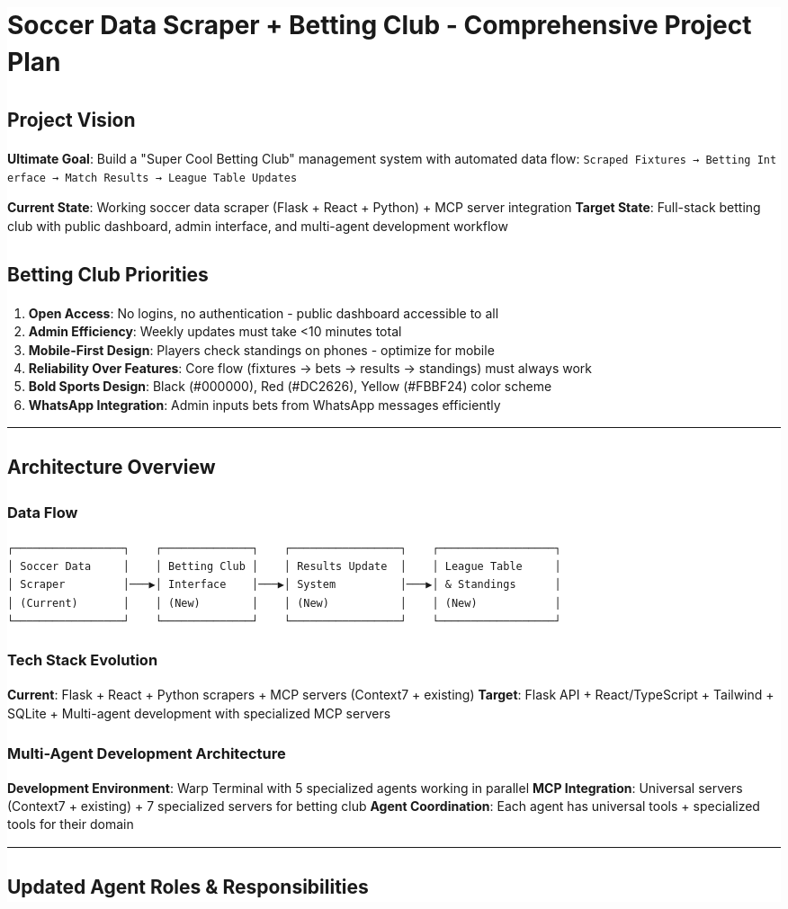 # Soccer Data Scraper + Betting Club - Comprehensive Project Plan

## Project Vision

**Ultimate Goal**: Build a "Super Cool Betting Club" management system with automated data flow:
`Scraped Fixtures → Betting Interface → Match Results → League Table Updates`

**Current State**: Working soccer data scraper (Flask + React + Python) + MCP server integration
**Target State**: Full-stack betting club with public dashboard, admin interface, and multi-agent development workflow

## Betting Club Priorities
1. **Open Access**: No logins, no authentication - public dashboard accessible to all
2. **Admin Efficiency**: Weekly updates must take <10 minutes total
3. **Mobile-First Design**: Players check standings on phones - optimize for mobile
4. **Reliability Over Features**: Core flow (fixtures → bets → results → standings) must always work
5. **Bold Sports Design**: Black (#000000), Red (#DC2626), Yellow (#FBBF24) color scheme
6. **WhatsApp Integration**: Admin inputs bets from WhatsApp messages efficiently

---

## Architecture Overview

### Data Flow
```
┌─────────────────┐    ┌──────────────┐    ┌─────────────────┐    ┌──────────────────┐
│ Soccer Data     │    │ Betting Club │    │ Results Update  │    │ League Table     │
│ Scraper         │───▶│ Interface    │───▶│ System          │───▶│ & Standings      │
│ (Current)       │    │ (New)        │    │ (New)           │    │ (New)            │
└─────────────────┘    └──────────────┘    └─────────────────┘    └──────────────────┘
```

### Tech Stack Evolution
**Current**: Flask + React + Python scrapers + MCP servers (Context7 + existing)
**Target**: Flask API + React/TypeScript + Tailwind + SQLite + Multi-agent development with specialized MCP servers

### Multi-Agent Development Architecture
**Development Environment**: Warp Terminal with 5 specialized agents working in parallel
**MCP Integration**: Universal servers (Context7 + existing) + 7 specialized servers for betting club
**Agent Coordination**: Each agent has universal tools + specialized tools for their domain

---

## Updated Agent Roles & Responsibilities
